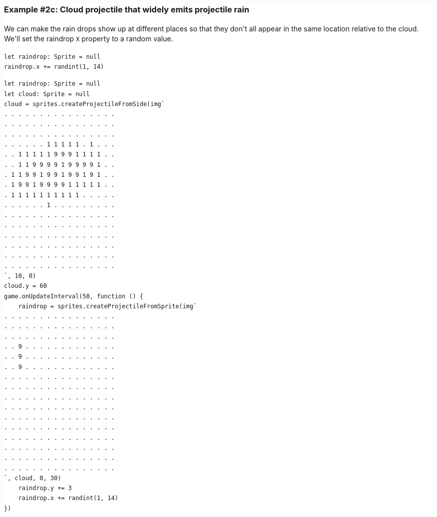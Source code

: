 ### Example #2c: Cloud projectile that widely emits projectile rain

We can make the rain drops show up at different places so that they don't all appear in the same location relative to the cloud. We'll set the raindrop `X` property to a random value.

```block
let raindrop: Sprite = null
raindrop.x += randint(1, 14)
```

```blocks
let raindrop: Sprite = null
let cloud: Sprite = null
cloud = sprites.createProjectileFromSide(img`
. . . . . . . . . . . . . . . .
. . . . . . . . . . . . . . . .
. . . . . . . . . . . . . . . .
. . . . . . 1 1 1 1 1 . 1 . . .
. . 1 1 1 1 1 9 9 9 1 1 1 1 . .
. . 1 1 9 9 9 9 1 9 9 9 9 1 . .
. 1 1 9 9 1 9 9 1 9 9 1 9 1 . .
. 1 9 9 1 9 9 9 9 1 1 1 1 1 . .
. 1 1 1 1 1 1 1 1 1 1 . . . . .
. . . . . . 1 . . . . . . . . .
. . . . . . . . . . . . . . . .
. . . . . . . . . . . . . . . .
. . . . . . . . . . . . . . . .
. . . . . . . . . . . . . . . .
. . . . . . . . . . . . . . . .
. . . . . . . . . . . . . . . .
`, 10, 0)
cloud.y = 60
game.onUpdateInterval(50, function () {
    raindrop = sprites.createProjectileFromSprite(img`
. . . . . . . . . . . . . . . .
. . . . . . . . . . . . . . . .
. . . . . . . . . . . . . . . .
. . 9 . . . . . . . . . . . . .
. . 9 . . . . . . . . . . . . .
. . 9 . . . . . . . . . . . . .
. . . . . . . . . . . . . . . .
. . . . . . . . . . . . . . . .
. . . . . . . . . . . . . . . .
. . . . . . . . . . . . . . . .
. . . . . . . . . . . . . . . .
. . . . . . . . . . . . . . . .
. . . . . . . . . . . . . . . .
. . . . . . . . . . . . . . . .
. . . . . . . . . . . . . . . .
. . . . . . . . . . . . . . . .
`, cloud, 0, 30)
    raindrop.y += 3
    raindrop.x += randint(1, 14)
})
```
